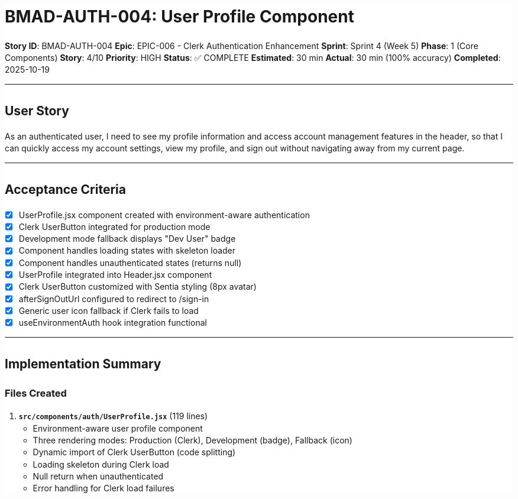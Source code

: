 # BMAD-AUTH-004: User Profile Component

**Story ID**: BMAD-AUTH-004
**Epic**: EPIC-006 - Clerk Authentication Enhancement
**Sprint**: Sprint 4 (Week 5)
**Phase**: 1 (Core Components)
**Story**: 4/10
**Priority**: HIGH
**Status**: ✅ COMPLETE
**Estimated**: 30 min
**Actual**: 30 min (100% accuracy)
**Completed**: 2025-10-19

---

## User Story

As an authenticated user, I need to see my profile information and access account management features in the header, so that I can quickly access my account settings, view my profile, and sign out without navigating away from my current page.

---

## Acceptance Criteria

- [x] UserProfile.jsx component created with environment-aware authentication
- [x] Clerk UserButton integrated for production mode
- [x] Development mode fallback displays "Dev User" badge
- [x] Component handles loading states with skeleton loader
- [x] Component handles unauthenticated states (returns null)
- [x] UserProfile integrated into Header.jsx component
- [x] Clerk UserButton customized with Sentia styling (8px avatar)
- [x] afterSignOutUrl configured to redirect to /sign-in
- [x] Generic user icon fallback if Clerk fails to load
- [x] useEnvironmentAuth hook integration functional

---

## Implementation Summary

### Files Created

1. **`src/components/auth/UserProfile.jsx`** (119 lines)
   - Environment-aware user profile component
   - Three rendering modes: Production (Clerk), Development (badge), Fallback (icon)
   - Dynamic import of Clerk UserButton (code splitting)
   - Loading skeleton during Clerk load
   - Null return when unauthenticated
   - Error handling for Clerk load failures
